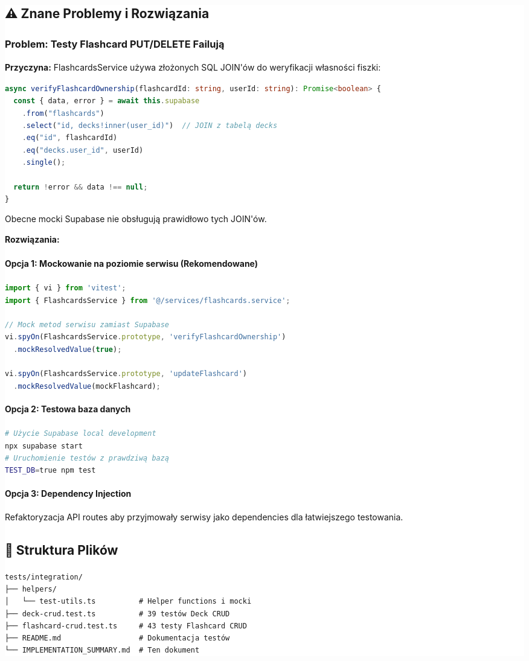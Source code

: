 ## ⚠️ Znane Problemy i Rozwiązania

### Problem: Testy Flashcard PUT/DELETE Failują

**Przyczyna:**
FlashcardsService używa złożonych SQL JOIN'ów do weryfikacji własności fiszki:

```typescript
async verifyFlashcardOwnership(flashcardId: string, userId: string): Promise<boolean> {
  const { data, error } = await this.supabase
    .from("flashcards")
    .select("id, decks!inner(user_id)")  // JOIN z tabelą decks
    .eq("id", flashcardId)
    .eq("decks.user_id", userId)
    .single();

  return !error && data !== null;
}
```

Obecne mocki Supabase nie obsługują prawidłowo tych JOIN'ów.

**Rozwiązania:**

#### Opcja 1: Mockowanie na poziomie serwisu (Rekomendowane)
```typescript
import { vi } from 'vitest';
import { FlashcardsService } from '@/services/flashcards.service';

// Mock metod serwisu zamiast Supabase
vi.spyOn(FlashcardsService.prototype, 'verifyFlashcardOwnership')
  .mockResolvedValue(true);

vi.spyOn(FlashcardsService.prototype, 'updateFlashcard')
  .mockResolvedValue(mockFlashcard);
```

#### Opcja 2: Testowa baza danych
```bash
# Użycie Supabase local development
npx supabase start
# Uruchomienie testów z prawdziwą bazą
TEST_DB=true npm test
```

#### Opcja 3: Dependency Injection
Refaktoryzacja API routes aby przyjmowały serwisy jako dependencies dla łatwiejszego testowania.

## 📁 Struktura Plików

```
tests/integration/
├── helpers/
│   └── test-utils.ts          # Helper functions i mocki
├── deck-crud.test.ts          # 39 testów Deck CRUD
├── flashcard-crud.test.ts     # 43 testy Flashcard CRUD
├── README.md                  # Dokumentacja testów
└── IMPLEMENTATION_SUMMARY.md  # Ten dokument
```
